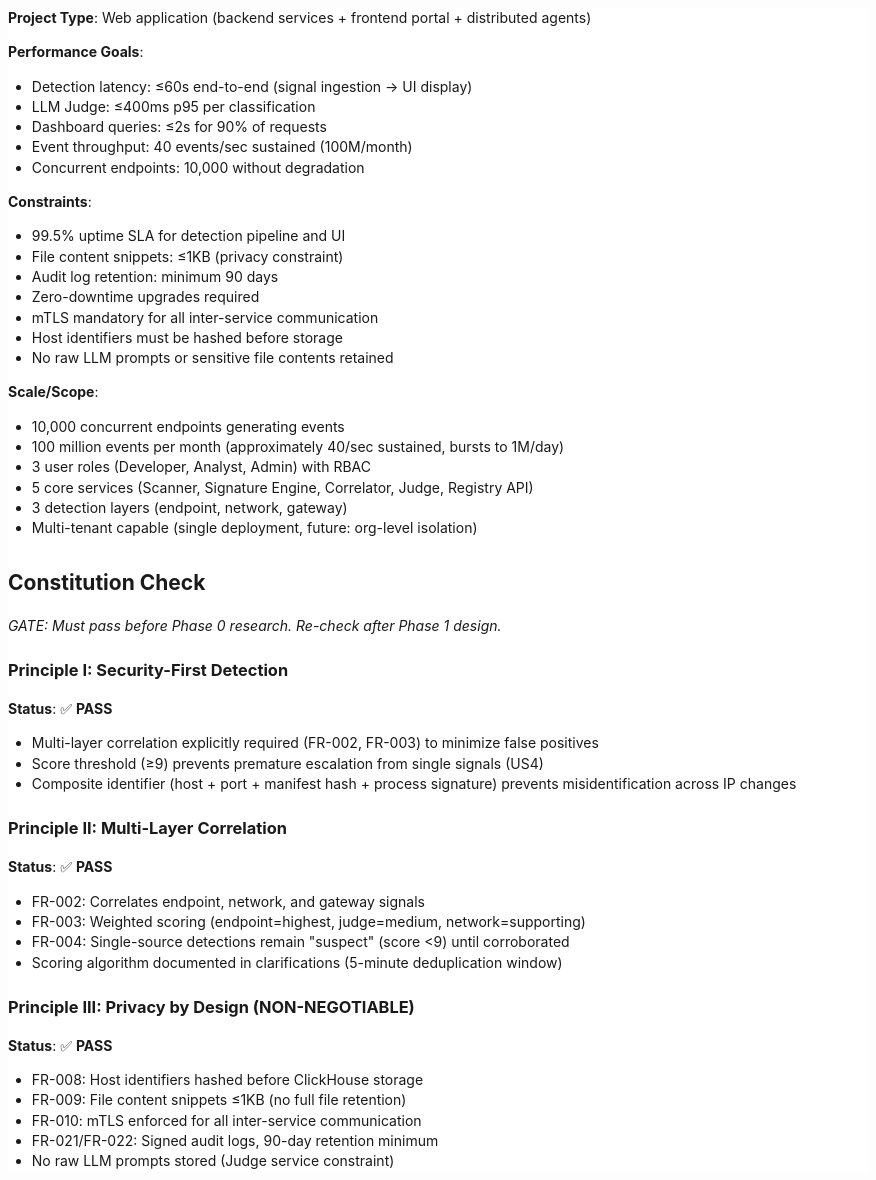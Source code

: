 **Project Type**: Web application (backend services + frontend portal + distributed agents)

**Performance Goals**:
- Detection latency: ≤60s end-to-end (signal ingestion → UI display)
- LLM Judge: ≤400ms p95 per classification
- Dashboard queries: ≤2s for 90% of requests
- Event throughput: 40 events/sec sustained (100M/month)
- Concurrent endpoints: 10,000 without degradation

**Constraints**:
- 99.5% uptime SLA for detection pipeline and UI
- File content snippets: ≤1KB (privacy constraint)
- Audit log retention: minimum 90 days
- Zero-downtime upgrades required
- mTLS mandatory for all inter-service communication
- Host identifiers must be hashed before storage
- No raw LLM prompts or sensitive file contents retained

**Scale/Scope**:
- 10,000 concurrent endpoints generating events
- 100 million events per month (approximately 40/sec sustained, bursts to 1M/day)
- 3 user roles (Developer, Analyst, Admin) with RBAC
- 5 core services (Scanner, Signature Engine, Correlator, Judge, Registry API)
- 3 detection layers (endpoint, network, gateway)
- Multi-tenant capable (single deployment, future: org-level isolation)

## Constitution Check

*GATE: Must pass before Phase 0 research. Re-check after Phase 1 design.*

### Principle I: Security-First Detection
**Status**: ✅ **PASS**
- Multi-layer correlation explicitly required (FR-002, FR-003) to minimize false positives
- Score threshold (≥9) prevents premature escalation from single signals (US4)
- Composite identifier (host + port + manifest hash + process signature) prevents misidentification across IP changes

### Principle II: Multi-Layer Correlation
**Status**: ✅ **PASS**
- FR-002: Correlates endpoint, network, and gateway signals
- FR-003: Weighted scoring (endpoint=highest, judge=medium, network=supporting)
- FR-004: Single-source detections remain "suspect" (score <9) until corroborated
- Scoring algorithm documented in clarifications (5-minute deduplication window)

### Principle III: Privacy by Design (NON-NEGOTIABLE)
**Status**: ✅ **PASS**
- FR-008: Host identifiers hashed before ClickHouse storage
- FR-009: File content snippets ≤1KB (no full file retention)
- FR-010: mTLS enforced for all inter-service communication
- FR-021/FR-022: Signed audit logs, 90-day retention minimum
- No raw LLM prompts stored (Judge service constraint)
